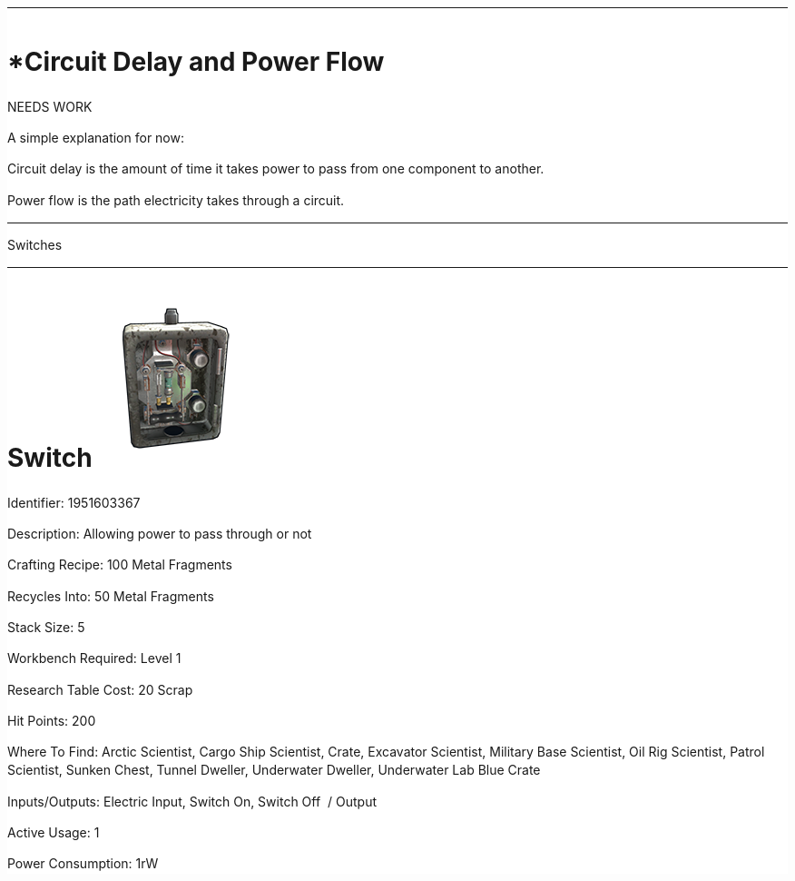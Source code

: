 # 

------------------------------------------------------------------------

# \*Circuit Delay and Power Flow

NEEDS WORK

A simple explanation for now:

Circuit delay is the amount of time it takes power to pass from one
component to another.

Power flow is the path electricity takes through a circuit.

------------------------------------------------------------------------

Switches

------------------------------------------------------------------------

# Switch![](images/image9.png)

Identifier: 1951603367

Description: Allowing power to pass through or not

Crafting Recipe: 100 Metal Fragments

Recycles Into: 50 Metal Fragments

Stack Size: 5

Workbench Required: Level 1

Research Table Cost: 20 Scrap

Hit Points: 200

Where To Find: Arctic Scientist, Cargo Ship Scientist, Crate, Excavator
Scientist, Military Base Scientist, Oil Rig Scientist, Patrol Scientist,
Sunken Chest, Tunnel Dweller, Underwater Dweller, Underwater Lab Blue
Crate

Inputs/Outputs: Electric Input, Switch On, Switch Off  / Output

Active Usage: 1

Power Consumption: 1rW
